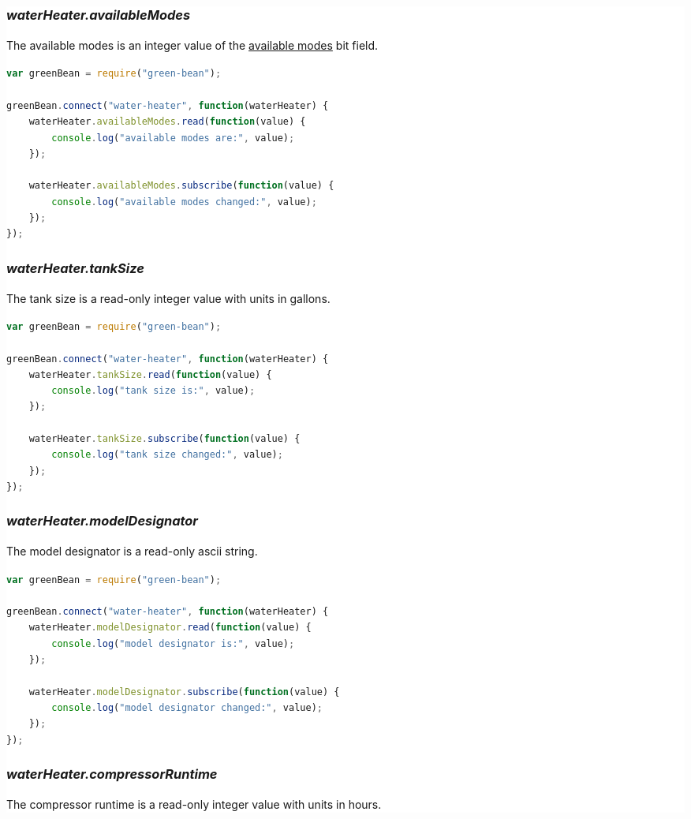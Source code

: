 ### *waterHeater.availableModes*
The available modes is an integer value of the [available modes](#available-modes) bit field.

``` javascript
var greenBean = require("green-bean");

greenBean.connect("water-heater", function(waterHeater) {
    waterHeater.availableModes.read(function(value) {
        console.log("available modes are:", value);
    });

    waterHeater.availableModes.subscribe(function(value) {
        console.log("available modes changed:", value);
    });
});
```

### *waterHeater.tankSize*
The tank size is a read-only integer value with units in gallons.

``` javascript
var greenBean = require("green-bean");

greenBean.connect("water-heater", function(waterHeater) {
    waterHeater.tankSize.read(function(value) {
        console.log("tank size is:", value);
    });

    waterHeater.tankSize.subscribe(function(value) {
        console.log("tank size changed:", value);
    });
});
```

### *waterHeater.modelDesignator*
The model designator is a read-only ascii string.

``` javascript
var greenBean = require("green-bean");

greenBean.connect("water-heater", function(waterHeater) {
    waterHeater.modelDesignator.read(function(value) {
        console.log("model designator is:", value);
    });

    waterHeater.modelDesignator.subscribe(function(value) {
        console.log("model designator changed:", value);
    });
});
```

### *waterHeater.compressorRuntime*
The compressor runtime is a read-only integer value with units in hours.
